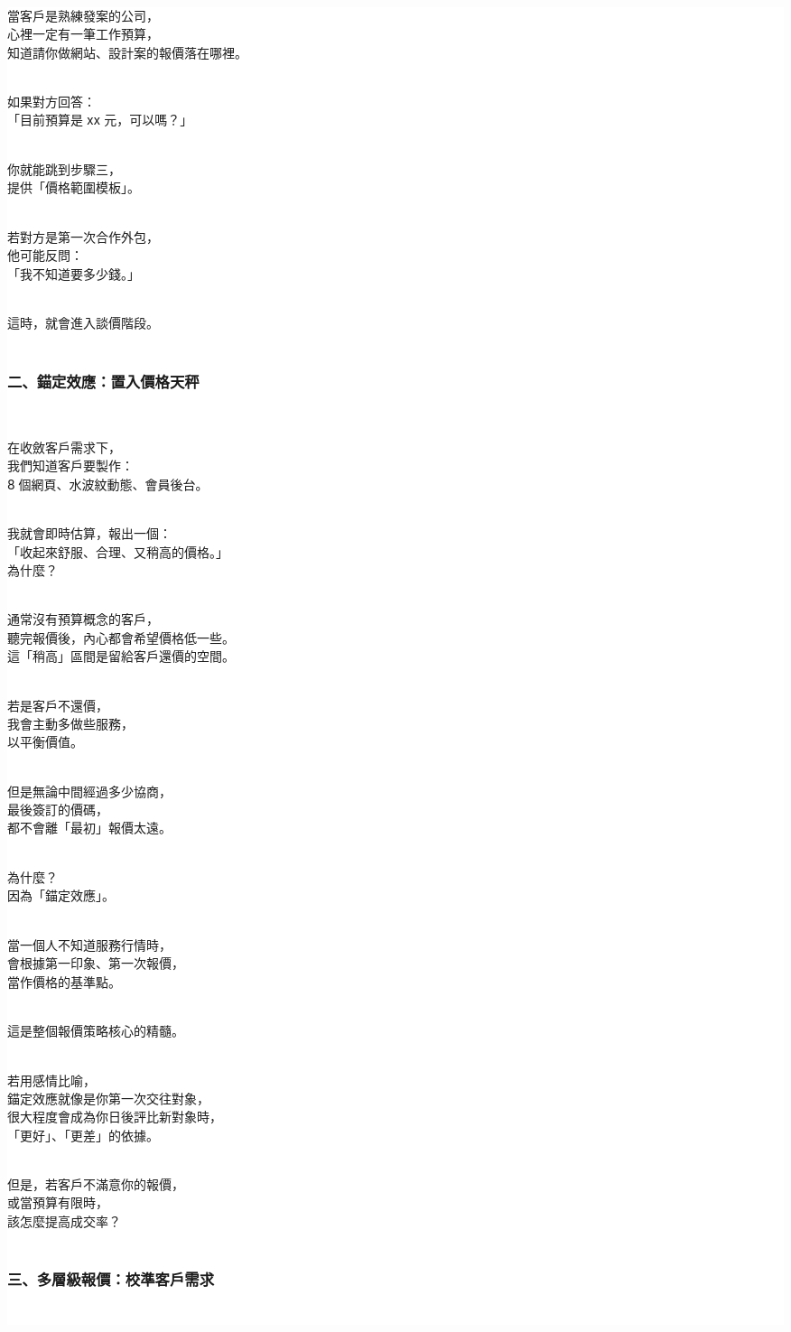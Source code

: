 當客戶是熟練發案的公司，<br>
心裡一定有一筆工作預算，<br>
知道請你做網站、設計案的報價落在哪裡。<br><br>

如果對方回答：<br>
「目前預算是 xx 元，可以嗎？」<br><br>

你就能跳到步驟三，<br>
提供「價格範圍模板」。<br><br>

若對方是第一次合作外包，<br>
他可能反問：<br>
「我不知道要多少錢。」<br><br>

這時，就會進入談價階段。<br><br>


<h3 class="article-h1-color">二、錨定效應：置入價格天秤</h3><br>

在收斂客戶需求下，<br>
我們知道客戶要製作：<br>
8 個網頁、水波紋動態、會員後台。<br><br>

我就會即時估算，報出一個：<br>
「收起來舒服、合理、又稍高的價格。」<br>
為什麼？<br><br>

通常沒有預算概念的客戶，<br>
聽完報價後，內心都會希望價格低一些。<br>
這「稍高」區間是留給客戶還價的空間。<br><br>

若是客戶不還價，<br>
我會主動多做些服務，<br>
以平衡價值。<br><br>

但是無論中間經過多少協商，<br>
最後簽訂的價碼，<br>
都不會離「最初」報價太遠。<br><br>

為什麼？<br>
因為「錨定效應」。<br><br>

當一個人不知道服務行情時，<br>
會根據第一印象、第一次報價，<br>
當作價格的基準點。<br><br>

這是整個報價策略核心的精髓。<br><br>

若用感情比喻，<br>
錨定效應就像是你第一次交往對象，<br>
很大程度會成為你日後評比新對象時，<br>
「更好」、「更差」的依據。<br><br>

但是，若客戶不滿意你的報價，<br>
或當預算有限時，<br>
該怎麼提高成交率？<br><br>


<h3 class="article-h1-color">三、多層級報價：校準客戶需求</h3><br>
